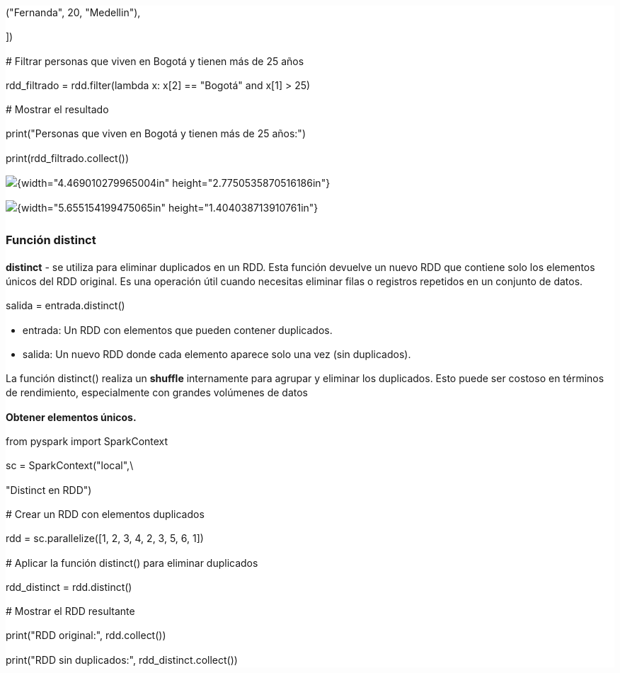 ("Fernanda", 20, "Medellin"),

\])

\# Filtrar personas que viven en Bogotá y tienen más de 25 años

rdd_filtrado = rdd.filter(lambda x: x\[2\] == "Bogotá" and x\[1\] \> 25)

\# Mostrar el resultado

print("Personas que viven en Bogotá y tienen más de 25 años:")

print(rdd_filtrado.collect())

![](./media/image26.png){width="4.469010279965004in"
height="2.7750535870516186in"}

![](./media/image27.png){width="5.655154199475065in"
height="1.404038713910761in"}

### 

### Función distinct

**distinct** - se utiliza para eliminar duplicados en un RDD. Esta
función devuelve un nuevo RDD que contiene solo los elementos únicos del
RDD original. Es una operación útil cuando necesitas eliminar filas o
registros repetidos en un conjunto de datos.

salida = entrada.distinct()

-   entrada: Un RDD con elementos que pueden contener duplicados.

-   salida: Un nuevo RDD donde cada elemento aparece solo una vez (sin
    duplicados).

La función distinct() realiza un **shuffle** internamente para agrupar y
eliminar los duplicados. Esto puede ser costoso en términos de
rendimiento, especialmente con grandes volúmenes de datos

**Obtener elementos únicos.**

from pyspark import SparkContext

sc = SparkContext("local",\\

"Distinct en RDD")

\# Crear un RDD con elementos duplicados

rdd = sc.parallelize(\[1, 2, 3, 4, 2, 3, 5, 6, 1\])

\# Aplicar la función distinct() para eliminar duplicados

rdd_distinct = rdd.distinct()

\# Mostrar el RDD resultante

print("RDD original:", rdd.collect())

print("RDD sin duplicados:", rdd_distinct.collect())
